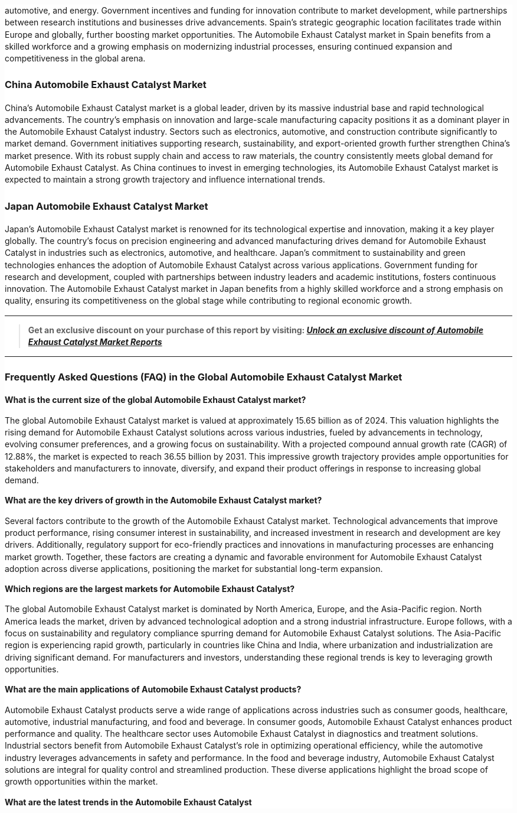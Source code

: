 automotive, and energy. Government incentives and funding for innovation contribute to market development, while partnerships between research institutions and businesses drive advancements. Spain&rsquo;s strategic geographic location facilitates trade within Europe and globally, further boosting market opportunities. The Automobile Exhaust Catalyst market in Spain benefits from a skilled workforce and a growing emphasis on modernizing industrial processes, ensuring continued expansion and competitiveness in the global arena.</p><h3>China Automobile Exhaust Catalyst Market</h3><p>China&rsquo;s Automobile Exhaust Catalyst market is a global leader, driven by its massive industrial base and rapid technological advancements. The country&rsquo;s emphasis on innovation and large-scale manufacturing capacity positions it as a dominant player in the Automobile Exhaust Catalyst industry. Sectors such as electronics, automotive, and construction contribute significantly to market demand. Government initiatives supporting research, sustainability, and export-oriented growth further strengthen China&rsquo;s market presence. With its robust supply chain and access to raw materials, the country consistently meets global demand for Automobile Exhaust Catalyst. As China continues to invest in emerging technologies, its Automobile Exhaust Catalyst market is expected to maintain a strong growth trajectory and influence international trends.</p><h3>Japan Automobile Exhaust Catalyst Market</h3><p>Japan&rsquo;s Automobile Exhaust Catalyst market is renowned for its technological expertise and innovation, making it a key player globally. The country&rsquo;s focus on precision engineering and advanced manufacturing drives demand for Automobile Exhaust Catalyst in industries such as electronics, automotive, and healthcare. Japan&rsquo;s commitment to sustainability and green technologies enhances the adoption of Automobile Exhaust Catalyst across various applications. Government funding for research and development, coupled with partnerships between industry leaders and academic institutions, fosters continuous innovation. The Automobile Exhaust Catalyst market in Japan benefits from a highly skilled workforce and a strong emphasis on quality, ensuring its competitiveness on the global stage while contributing to regional economic growth.</p><hr /><blockquote><p><strong>Get an exclusive discount on your purchase of this report by visiting: <em><a href="://marketresearchpulse.com/ask-for-discount/107678?utm_source=Github&amp;utm_medium=022">Unlock an exclusive discount of Automobile Exhaust Catalyst Market Reports</a></em>&nbsp;</strong></p></blockquote><hr /><h3>Frequently Asked Questions (FAQ) in the Global Automobile Exhaust Catalyst Market</h3><p><strong>What is the current size of the global Automobile Exhaust Catalyst market?</strong></p><p>The global Automobile Exhaust Catalyst market is valued at approximately 15.65 billion as of 2024. This valuation highlights the rising demand for Automobile Exhaust Catalyst solutions across various industries, fueled by advancements in technology, evolving consumer preferences, and a growing focus on sustainability. With a projected compound annual growth rate (CAGR) of 12.88%, the market is expected to reach 36.55 billion by 2031. This impressive growth trajectory provides ample opportunities for stakeholders and manufacturers to innovate, diversify, and expand their product offerings in response to increasing global demand.</p><p><strong>What are the key drivers of growth in the Automobile Exhaust Catalyst market?</strong></p><p>Several factors contribute to the growth of the Automobile Exhaust Catalyst market. Technological advancements that improve product performance, rising consumer interest in sustainability, and increased investment in research and development are key drivers. Additionally, regulatory support for eco-friendly practices and innovations in manufacturing processes are enhancing market growth. Together, these factors are creating a dynamic and favorable environment for Automobile Exhaust Catalyst adoption across diverse applications, positioning the market for substantial long-term expansion.</p><p><strong>Which regions are the largest markets for Automobile Exhaust Catalyst?</strong></p><p>The global Automobile Exhaust Catalyst market is dominated by North America, Europe, and the Asia-Pacific region. North America leads the market, driven by advanced technological adoption and a strong industrial infrastructure. Europe follows, with a focus on sustainability and regulatory compliance spurring demand for Automobile Exhaust Catalyst solutions. The Asia-Pacific region is experiencing rapid growth, particularly in countries like China and India, where urbanization and industrialization are driving significant demand. For manufacturers and investors, understanding these regional trends is key to leveraging growth opportunities.</p><p><strong>What are the main applications of Automobile Exhaust Catalyst products?</strong></p><p>Automobile Exhaust Catalyst products serve a wide range of applications across industries such as consumer goods, healthcare, automotive, industrial manufacturing, and food and beverage. In consumer goods, Automobile Exhaust Catalyst enhances product performance and quality. The healthcare sector uses Automobile Exhaust Catalyst in diagnostics and treatment solutions. Industrial sectors benefit from Automobile Exhaust Catalyst&rsquo;s role in optimizing operational efficiency, while the automotive industry leverages advancements in safety and performance. In the food and beverage industry, Automobile Exhaust Catalyst solutions are integral for quality control and streamlined production. These diverse applications highlight the broad scope of growth opportunities within the market.</p><p><strong>What are the latest trends in the Automobile Exhaust Catalyst